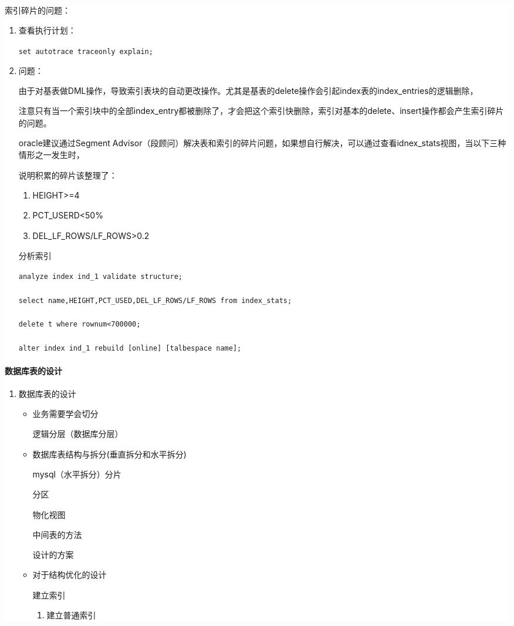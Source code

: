 索引碎片的问题：

1. 查看执行计划：

   ~~~plsql
   set autotrace traceonly explain;
   ~~~

2. 问题：

   由于对基表做DML操作，导致索引表块的自动更改操作。尤其是基表的delete操作会引起index表的index_entries的逻辑删除，

   注意只有当一个索引块中的全部index_entry都被删除了，才会把这个索引快删除，索引对基本的delete、insert操作都会产生索引碎片的问题。

   oracle建议通过Segment Advisor（段顾问）解决表和索引的碎片问题，如果想自行解决，可以通过查看idnex_stats视图，当以下三种情形之一发生时，

   说明积累的碎片该整理了：

   1. HEIGHT>=4

   2. PCT_USERD<50%

   3. DEL_LF_ROWS/LF_ROWS>0.2

      

   分析索引

   ~~~plsql
   analyze index ind_1 validate structure;
   
   select name,HEIGHT,PCT_USED,DEL_LF_ROWS/LF_ROWS from index_stats;
   
   delete t where rownum<700000;
   
   alter index ind_1 rebuild [online] [talbespace name];
   ~~~

#### 数据库表的设计

1. 数据库表的设计

   * 业务需要学会切分

     逻辑分层（数据库分层）

   * 数据库表结构与拆分(垂直拆分和水平拆分)

     mysql（水平拆分）分片

     分区

     物化视图

     中间表的方法

     设计的方案

   * 对于结构优化的设计

     建立索引

     1. 建立普通索引
